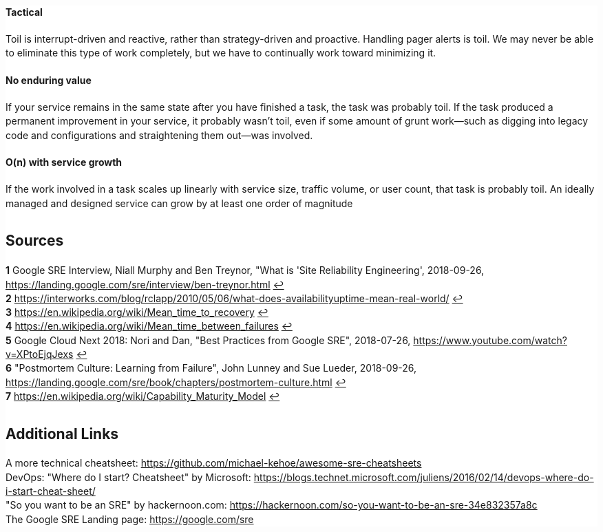 #### Tactical
Toil is interrupt-driven and reactive, rather than strategy-driven and proactive.
Handling pager alerts is toil. We may never be able to eliminate this type of work
completely, but we have to continually work toward minimizing it.
#### No enduring value
If your service remains in the same state after you have finished a task, the task
was probably toil. If the task produced a permanent improvement in your service,
it probably wasn’t toil, even if some amount of grunt work—such as digging
into legacy code and configurations and straightening them out—was involved.
#### O(n) with service growth
If the work involved in a task scales up linearly with service size, traffic volume,
or user count, that task is probably toil. An ideally managed and designed service
can grow by at least one order of magnitude

## Sources
<b id="f1">1</b> Google SRE Interview, Niall Murphy and Ben Treynor, "What is 'Site Reliability Engineering', 2018-09-26, https://landing.google.com/sre/interview/ben-treynor.html [↩](#a1)  
<b id="f2">2</b> https://interworks.com/blog/rclapp/2010/05/06/what-does-availabilityuptime-mean-real-world/ [↩](#a2)  
<b id="f3">3</b> https://en.wikipedia.org/wiki/Mean_time_to_recovery [↩](#a3)  
<b id="f4">4</b> https://en.wikipedia.org/wiki/Mean_time_between_failures [↩](#a4)  
<b id="f5">5</b> Google Cloud Next 2018: Nori and Dan, "Best Practices from Google SRE", 2018-07-26, https://www.youtube.com/watch?v=XPtoEjqJexs [↩](#a5)  
<b id="f6">6</b> "Postmortem Culture: Learning from Failure", John Lunney and Sue Lueder, 2018-09-26, https://landing.google.com/sre/book/chapters/postmortem-culture.html [↩](#a6)  
<b id="f7">7</b> https://en.wikipedia.org/wiki/Capability_Maturity_Model [↩](#a7)  

## Additional Links
A more technical cheatsheet: https://github.com/michael-kehoe/awesome-sre-cheatsheets  
DevOps: "Where do I start? Cheatsheet" by Microsoft: https://blogs.technet.microsoft.com/juliens/2016/02/14/devops-where-do-i-start-cheat-sheet/  
"So you want to be an SRE" by hackernoon.com: https://hackernoon.com/so-you-want-to-be-an-sre-34e832357a8c  
The Google SRE Landing page: https://google.com/sre
